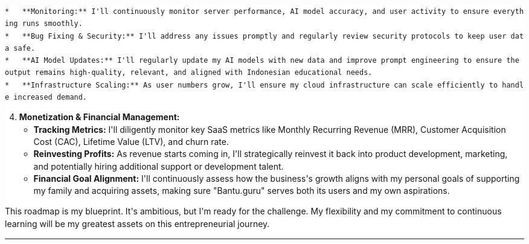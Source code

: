    *   **Monitoring:** I'll continuously monitor server performance, AI model accuracy, and user activity to ensure everything runs smoothly.
    *   **Bug Fixing & Security:** I'll address any issues promptly and regularly review security protocols to keep user data safe.
    *   **AI Model Updates:** I'll regularly update my AI models with new data and improve prompt engineering to ensure the output remains high-quality, relevant, and aligned with Indonesian educational needs.
    *   **Infrastructure Scaling:** As user numbers grow, I'll ensure my cloud infrastructure can scale efficiently to handle increased demand.
4.  **Monetization & Financial Management:**
    *   **Tracking Metrics:** I'll diligently monitor key SaaS metrics like Monthly Recurring Revenue (MRR), Customer Acquisition Cost (CAC), Lifetime Value (LTV), and churn rate.
    *   **Reinvesting Profits:** As revenue starts coming in, I'll strategically reinvest it back into product development, marketing, and potentially hiring additional support or development talent.
    *   **Financial Goal Alignment:** I'll continuously assess how the business's growth aligns with my personal goals of supporting my family and acquiring assets, making sure "Bantu.guru" serves both its users and my own aspirations.

This roadmap is my blueprint. It's ambitious, but I'm ready for the challenge. My flexibility and my commitment to continuous learning will be my greatest assets on this entrepreneurial journey.

---